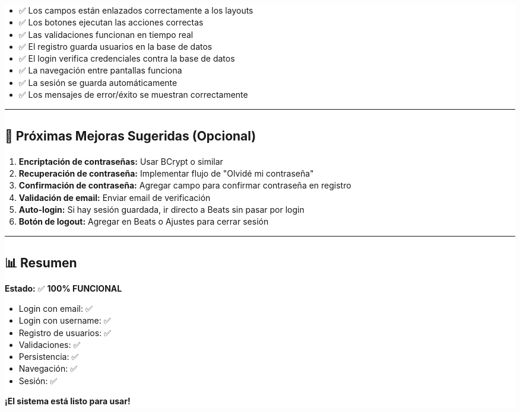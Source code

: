 - ✅ Los campos están enlazados correctamente a los layouts
- ✅ Los botones ejecutan las acciones correctas
- ✅ Las validaciones funcionan en tiempo real
- ✅ El registro guarda usuarios en la base de datos
- ✅ El login verifica credenciales contra la base de datos
- ✅ La navegación entre pantallas funciona
- ✅ La sesión se guarda automáticamente
- ✅ Los mensajes de error/éxito se muestran correctamente

---

## 🚀 Próximas Mejoras Sugeridas (Opcional)

1. **Encriptación de contraseñas:** Usar BCrypt o similar
2. **Recuperación de contraseña:** Implementar flujo de "Olvidé mi contraseña"
3. **Confirmación de contraseña:** Agregar campo para confirmar contraseña en registro
4. **Validación de email:** Enviar email de verificación
5. **Auto-login:** Si hay sesión guardada, ir directo a Beats sin pasar por login
6. **Botón de logout:** Agregar en Beats o Ajustes para cerrar sesión

---

## 📊 Resumen

**Estado:** ✅ **100% FUNCIONAL**

- Login con email: ✅
- Login con username: ✅
- Registro de usuarios: ✅
- Validaciones: ✅
- Persistencia: ✅
- Navegación: ✅
- Sesión: ✅

**¡El sistema está listo para usar!**

